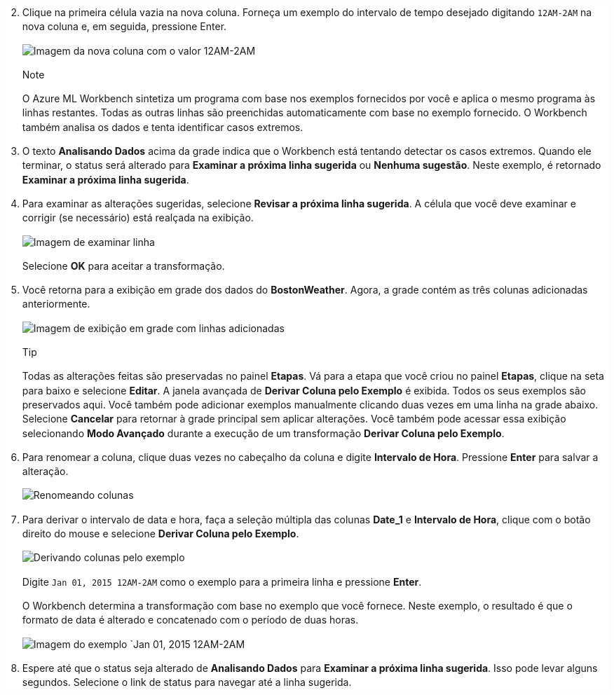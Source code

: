 2. Clique na primeira célula vazia na nova coluna. Forneça um exemplo do intervalo de tempo desejado digitando `12AM-2AM` na nova coluna e, em seguida, pressione Enter.

   ![Imagem da nova coluna com o valor 12AM-2AM](media/tutorial-bikeshare-dataprep/weathertimerangeexample.png)

   > [!NOTE]
   > O Azure ML Workbench sintetiza um programa com base nos exemplos fornecidos por você e aplica o mesmo programa às linhas restantes. Todas as outras linhas são preenchidas automaticamente com base no exemplo fornecido. O Workbench também analisa os dados e tenta identificar casos extremos. 
  
3. O texto **Analisando Dados** acima da grade indica que o Workbench está tentando detectar os casos extremos. Quando ele terminar, o status será alterado para **Examinar a próxima linha sugerida** ou **Nenhuma sugestão**. Neste exemplo, é retornado **Examinar a próxima linha sugerida**.

4. Para examinar as alterações sugeridas, selecione **Revisar a próxima linha sugerida**. A célula que você deve examinar e corrigir (se necessário) está realçada na exibição.

   ![Imagem de examinar linha](media/tutorial-bikeshare-dataprep/weatherreviewnextsuggested.png)

    Selecione __OK__ para aceitar a transformação.
 
5. Você retorna para a exibição em grade dos dados do __BostonWeather__. Agora, a grade contém as três colunas adicionadas anteriormente.

   ![Imagem de exibição em grade com linhas adicionadas](media/tutorial-bikeshare-dataprep/timerangecomputed.png)

   > [!TIP]
   >  Todas as alterações feitas são preservadas no painel **Etapas**. Vá para a etapa que você criou no painel **Etapas**, clique na seta para baixo e selecione **Editar**. A janela avançada de **Derivar Coluna pelo Exemplo** é exibida. Todos os seus exemplos são preservados aqui. Você também pode adicionar exemplos manualmente clicando duas vezes em uma linha na grade abaixo. Selecione **Cancelar** para retornar à grade principal sem aplicar alterações. Você também pode acessar essa exibição selecionando **Modo Avançado** durante a execução de um transformação **Derivar Coluna pelo Exemplo**.

6. Para renomear a coluna, clique duas vezes no cabeçalho da coluna e digite **Intervalo de Hora**. Pressione **Enter** para salvar a alteração.

   ![Renomeando colunas](media/tutorial-bikeshare-dataprep/weatherhourrangecolumnrename.png)

7. Para derivar o intervalo de data e hora, faça a seleção múltipla das colunas **Date\_1** e **Intervalo de Hora**, clique com o botão direito do mouse e selecione **Derivar Coluna pelo Exemplo**.

   ![Derivando colunas pelo exemplo](media/tutorial-bikeshare-dataprep/weatherderivedatehourrange.png)

   Digite `Jan 01, 2015 12AM-2AM` como o exemplo para a primeira linha e pressione **Enter**.

   O Workbench determina a transformação com base no exemplo que você fornece. Neste exemplo, o resultado é que o formato de data é alterado e concatenado com o período de duas horas.

   ![Imagem do exemplo `Jan 01, 2015 12AM-2AM](media/tutorial-bikeshare-dataprep/wetherdatehourrangeexample.png)


8. Espere até que o status seja alterado de **Analisando Dados** para **Examinar a próxima linha sugerida**. Isso pode levar alguns segundos. Selecione o link de status para navegar até a linha sugerida. 

